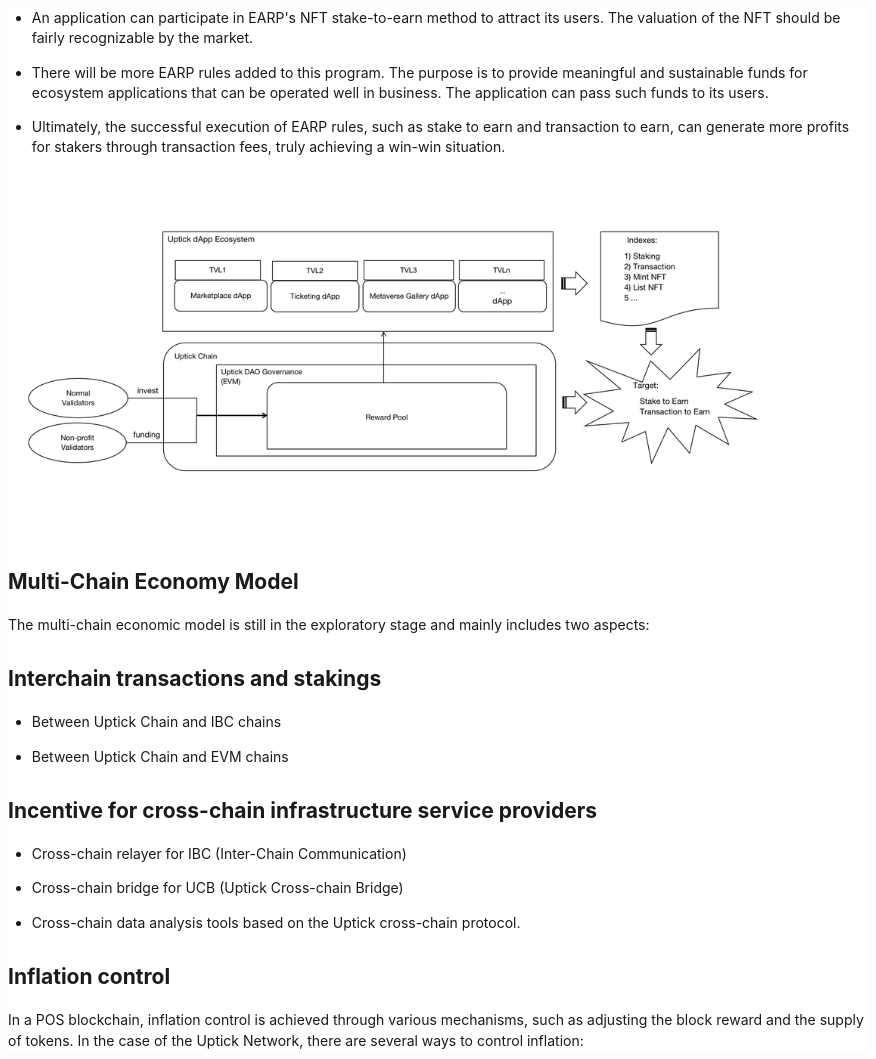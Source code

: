 * An application can participate in EARP's NFT stake-to-earn method to attract its users. The valuation of the NFT should be fairly recognizable by the market.

* There will be more EARP rules added to this program. The purpose is to provide meaningful and sustainable funds for ecosystem applications that can be operated well in business. The application can pass such funds to its users.

* Ultimately, the successful execution of EARP rules, such as stake to earn and transaction to earn, can generate more profits for stakers through transaction fees, truly achieving a win-win situation.


<img src="https://github.com/UptickNetwork/Uptick-KB/blob/main/image/EappRules.jpg" style="width: 90%; margin-top:30px;margin-bottom:30px;">


## Multi-Chain Economy Model

The multi-chain economic model is still in the exploratory stage and mainly includes two aspects:

## Interchain transactions and stakings

* Between Uptick Chain and IBC chains

* Between Uptick Chain and EVM chains

## Incentive for cross-chain infrastructure service providers

* Cross-chain relayer for IBC (Inter-Chain Communication)

* Cross-chain bridge for UCB (Uptick Cross-chain Bridge)

* Cross-chain data analysis tools based on the Uptick cross-chain protocol.

## Inflation control

In a POS blockchain, inflation control is achieved through various mechanisms, such as adjusting the block reward and the supply of tokens. In the case of the Uptick Network, there are several ways to control inflation:
